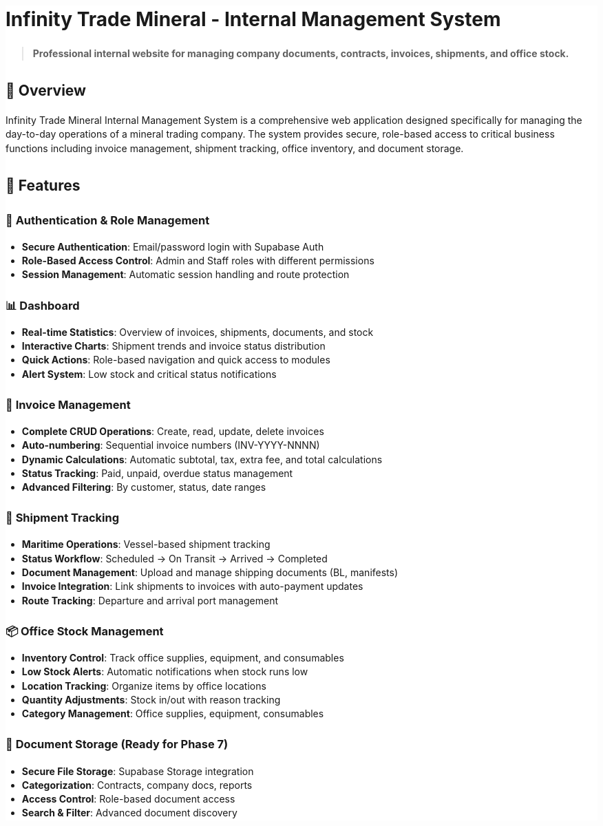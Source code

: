 # Infinity Trade Mineral - Internal Management System

> **Professional internal website for managing company documents, contracts, invoices, shipments, and office stock.**

## 🌟 Overview

Infinity Trade Mineral Internal Management System is a comprehensive web application designed specifically for managing the day-to-day operations of a mineral trading company. The system provides secure, role-based access to critical business functions including invoice management, shipment tracking, office inventory, and document storage.

## 🚀 Features

### 🔐 **Authentication & Role Management**
- **Secure Authentication**: Email/password login with Supabase Auth
- **Role-Based Access Control**: Admin and Staff roles with different permissions
- **Session Management**: Automatic session handling and route protection

### 📊 **Dashboard**
- **Real-time Statistics**: Overview of invoices, shipments, documents, and stock
- **Interactive Charts**: Shipment trends and invoice status distribution
- **Quick Actions**: Role-based navigation and quick access to modules
- **Alert System**: Low stock and critical status notifications

### 🧾 **Invoice Management**
- **Complete CRUD Operations**: Create, read, update, delete invoices
- **Auto-numbering**: Sequential invoice numbers (INV-YYYY-NNNN)
- **Dynamic Calculations**: Automatic subtotal, tax, extra fee, and total calculations
- **Status Tracking**: Paid, unpaid, overdue status management
- **Advanced Filtering**: By customer, status, date ranges

### 🚢 **Shipment Tracking**
- **Maritime Operations**: Vessel-based shipment tracking
- **Status Workflow**: Scheduled → On Transit → Arrived → Completed
- **Document Management**: Upload and manage shipping documents (BL, manifests)
- **Invoice Integration**: Link shipments to invoices with auto-payment updates
- **Route Tracking**: Departure and arrival port management

### 📦 **Office Stock Management**
- **Inventory Control**: Track office supplies, equipment, and consumables
- **Low Stock Alerts**: Automatic notifications when stock runs low
- **Location Tracking**: Organize items by office locations
- **Quantity Adjustments**: Stock in/out with reason tracking
- **Category Management**: Office supplies, equipment, consumables

### 📄 **Document Storage** (Ready for Phase 7)
- **Secure File Storage**: Supabase Storage integration
- **Categorization**: Contracts, company docs, reports
- **Access Control**: Role-based document access
- **Search & Filter**: Advanced document discovery
